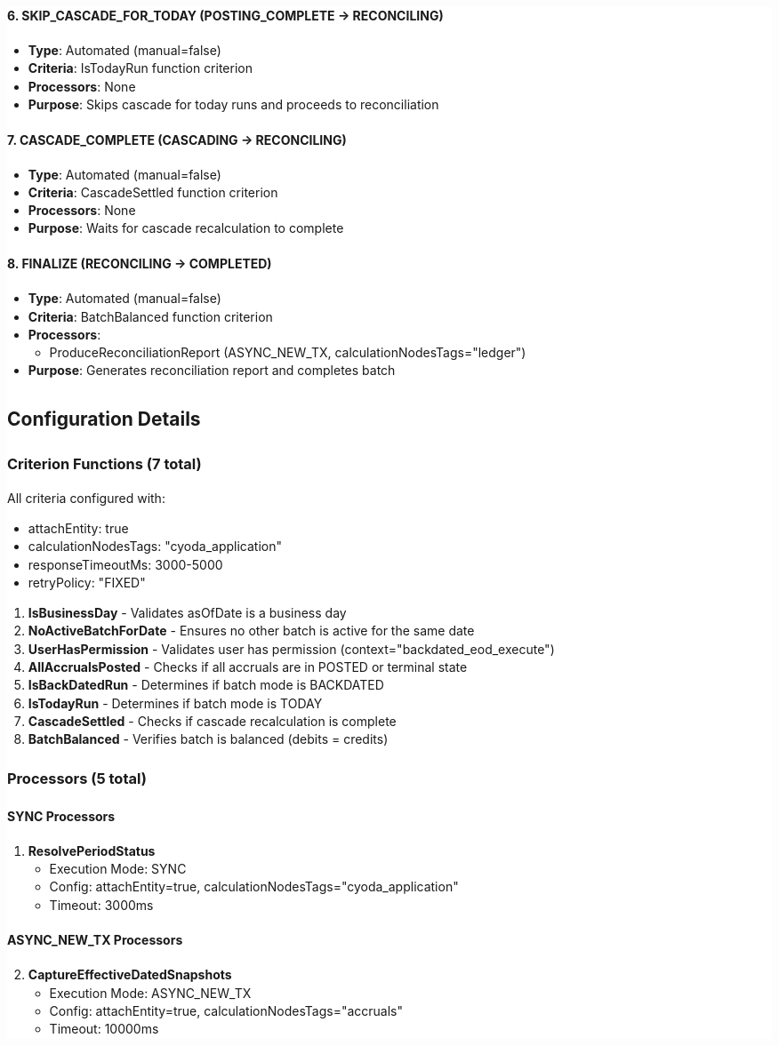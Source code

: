 #### 6. SKIP_CASCADE_FOR_TODAY (POSTING_COMPLETE → RECONCILING)
- **Type**: Automated (manual=false)
- **Criteria**: IsTodayRun function criterion
- **Processors**: None
- **Purpose**: Skips cascade for today runs and proceeds to reconciliation

#### 7. CASCADE_COMPLETE (CASCADING → RECONCILING)
- **Type**: Automated (manual=false)
- **Criteria**: CascadeSettled function criterion
- **Processors**: None
- **Purpose**: Waits for cascade recalculation to complete

#### 8. FINALIZE (RECONCILING → COMPLETED)
- **Type**: Automated (manual=false)
- **Criteria**: BatchBalanced function criterion
- **Processors**:
  - ProduceReconciliationReport (ASYNC_NEW_TX, calculationNodesTags="ledger")
- **Purpose**: Generates reconciliation report and completes batch

## Configuration Details

### Criterion Functions (7 total)
All criteria configured with:
- attachEntity: true
- calculationNodesTags: "cyoda_application"
- responseTimeoutMs: 3000-5000
- retryPolicy: "FIXED"

1. **IsBusinessDay** - Validates asOfDate is a business day
2. **NoActiveBatchForDate** - Ensures no other batch is active for the same date
3. **UserHasPermission** - Validates user has permission (context="backdated_eod_execute")
4. **AllAccrualsPosted** - Checks if all accruals are in POSTED or terminal state
5. **IsBackDatedRun** - Determines if batch mode is BACKDATED
6. **IsTodayRun** - Determines if batch mode is TODAY
7. **CascadeSettled** - Checks if cascade recalculation is complete
8. **BatchBalanced** - Verifies batch is balanced (debits = credits)

### Processors (5 total)

#### SYNC Processors
1. **ResolvePeriodStatus**
   - Execution Mode: SYNC
   - Config: attachEntity=true, calculationNodesTags="cyoda_application"
   - Timeout: 3000ms

#### ASYNC_NEW_TX Processors
2. **CaptureEffectiveDatedSnapshots**
   - Execution Mode: ASYNC_NEW_TX
   - Config: attachEntity=true, calculationNodesTags="accruals"
   - Timeout: 10000ms
